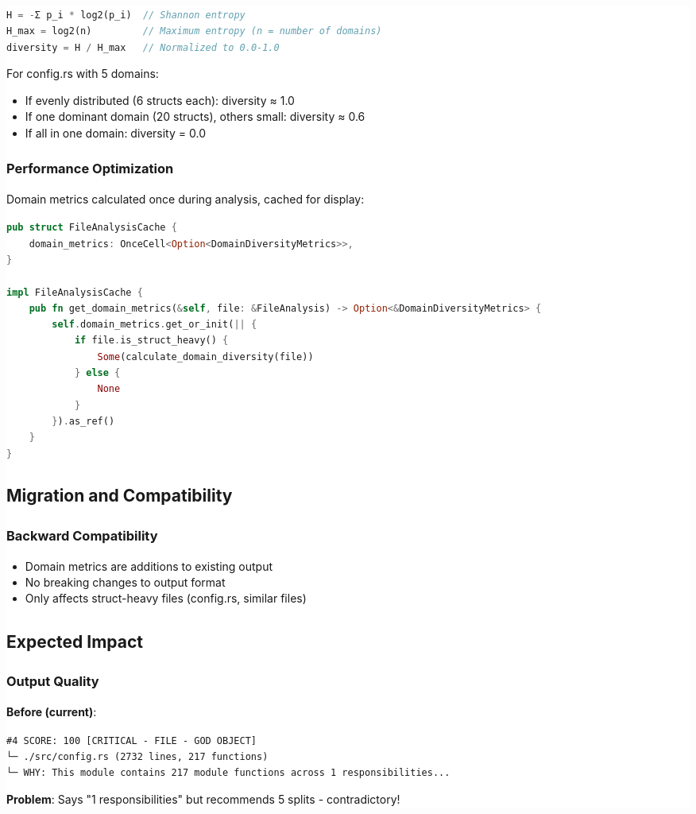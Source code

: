 ```rust
H = -Σ p_i * log2(p_i)  // Shannon entropy
H_max = log2(n)         // Maximum entropy (n = number of domains)
diversity = H / H_max   // Normalized to 0.0-1.0
```

For config.rs with 5 domains:
- If evenly distributed (6 structs each): diversity ≈ 1.0
- If one dominant domain (20 structs), others small: diversity ≈ 0.6
- If all in one domain: diversity = 0.0

### Performance Optimization

Domain metrics calculated once during analysis, cached for display:

```rust
pub struct FileAnalysisCache {
    domain_metrics: OnceCell<Option<DomainDiversityMetrics>>,
}

impl FileAnalysisCache {
    pub fn get_domain_metrics(&self, file: &FileAnalysis) -> Option<&DomainDiversityMetrics> {
        self.domain_metrics.get_or_init(|| {
            if file.is_struct_heavy() {
                Some(calculate_domain_diversity(file))
            } else {
                None
            }
        }).as_ref()
    }
}
```

## Migration and Compatibility

### Backward Compatibility

- Domain metrics are additions to existing output
- No breaking changes to output format
- Only affects struct-heavy files (config.rs, similar files)

## Expected Impact

### Output Quality

**Before (current)**:
```
#4 SCORE: 100 [CRITICAL - FILE - GOD OBJECT]
└─ ./src/config.rs (2732 lines, 217 functions)
└─ WHY: This module contains 217 module functions across 1 responsibilities...
```
**Problem**: Says "1 responsibilities" but recommends 5 splits - contradictory!
